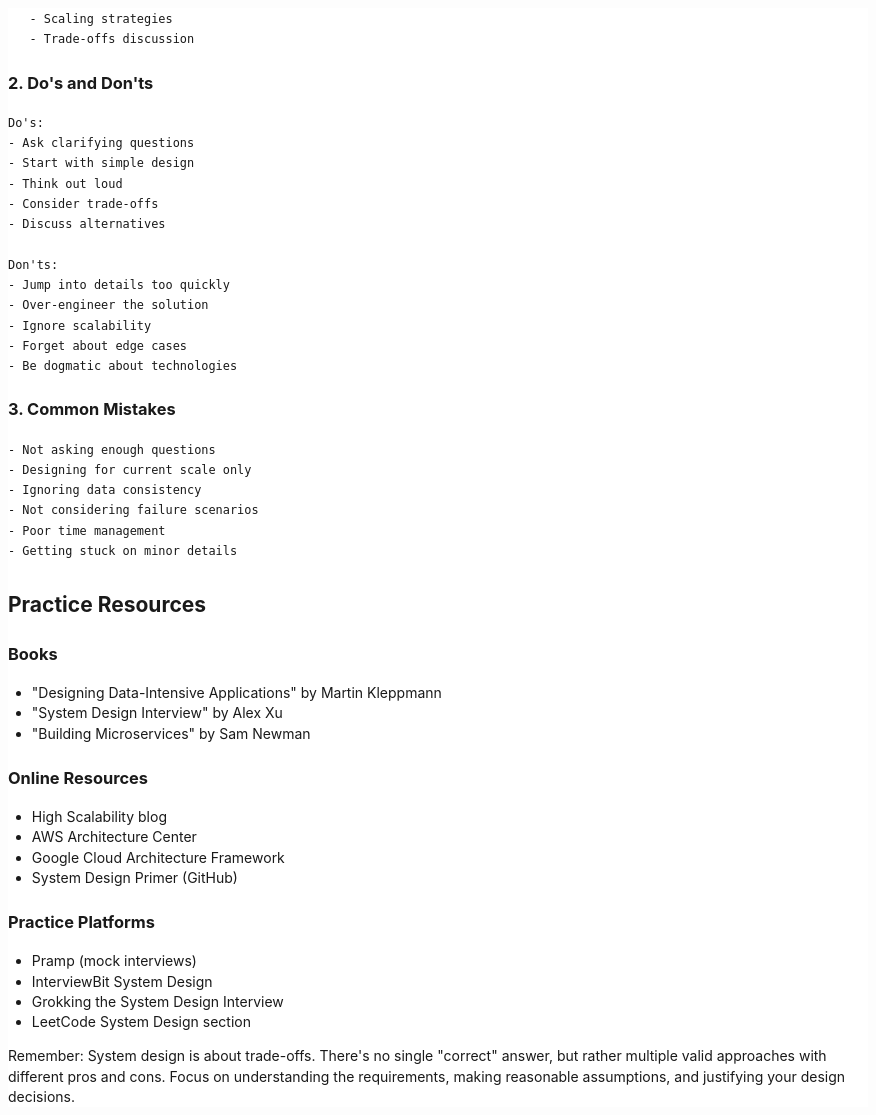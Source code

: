 ```
   - Scaling strategies
   - Trade-offs discussion
```

### 2. Do's and Don'ts
```
Do's:
- Ask clarifying questions
- Start with simple design
- Think out loud
- Consider trade-offs
- Discuss alternatives

Don'ts:
- Jump into details too quickly
- Over-engineer the solution
- Ignore scalability
- Forget about edge cases
- Be dogmatic about technologies
```

### 3. Common Mistakes
```
- Not asking enough questions
- Designing for current scale only
- Ignoring data consistency
- Not considering failure scenarios
- Poor time management
- Getting stuck on minor details
```

## Practice Resources

### Books
- "Designing Data-Intensive Applications" by Martin Kleppmann
- "System Design Interview" by Alex Xu
- "Building Microservices" by Sam Newman

### Online Resources
- High Scalability blog
- AWS Architecture Center
- Google Cloud Architecture Framework
- System Design Primer (GitHub)

### Practice Platforms
- Pramp (mock interviews)
- InterviewBit System Design
- Grokking the System Design Interview
- LeetCode System Design section

Remember: System design is about trade-offs. There's no single "correct" answer, but rather multiple valid approaches with different pros and cons. Focus on understanding the requirements, making reasonable assumptions, and justifying your design decisions.
